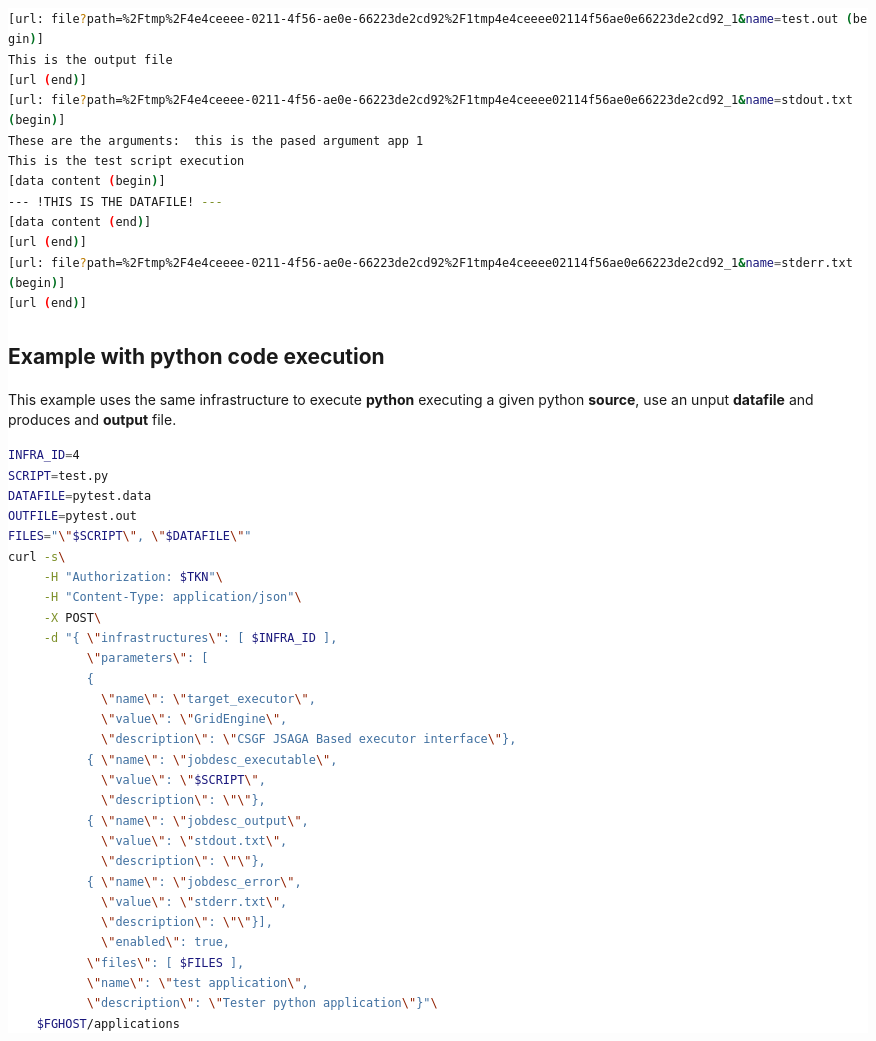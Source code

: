 ```bash
[url: file?path=%2Ftmp%2F4e4ceeee-0211-4f56-ae0e-66223de2cd92%2F1tmp4e4ceeee02114f56ae0e66223de2cd92_1&name=test.out (begin)]
This is the output file
[url (end)]
[url: file?path=%2Ftmp%2F4e4ceeee-0211-4f56-ae0e-66223de2cd92%2F1tmp4e4ceeee02114f56ae0e66223de2cd92_1&name=stdout.txt (begin)]
These are the arguments:  this is the pased argument app 1
This is the test script execution
[data content (begin)]
--- !THIS IS THE DATAFILE! ---
[data content (end)]
[url (end)]
[url: file?path=%2Ftmp%2F4e4ceeee-0211-4f56-ae0e-66223de2cd92%2F1tmp4e4ceeee02114f56ae0e66223de2cd92_1&name=stderr.txt (begin)]
[url (end)]
```


## Example with python code execution

This example uses the same infrastructure to execute **python** executing a given python **source**, use an unput **datafile** and produces and **output** file.

```bash
INFRA_ID=4
SCRIPT=test.py
DATAFILE=pytest.data
OUTFILE=pytest.out
FILES="\"$SCRIPT\", \"$DATAFILE\""
curl -s\
     -H "Authorization: $TKN"\
     -H "Content-Type: application/json"\
     -X POST\
     -d "{ \"infrastructures\": [ $INFRA_ID ],
           \"parameters\": [
           {
             \"name\": \"target_executor\",
             \"value\": \"GridEngine\",
             \"description\": \"CSGF JSAGA Based executor interface\"},
           { \"name\": \"jobdesc_executable\",
             \"value\": \"$SCRIPT\",
             \"description\": \"\"},
           { \"name\": \"jobdesc_output\",
             \"value\": \"stdout.txt\",
             \"description\": \"\"},
           { \"name\": \"jobdesc_error\",
             \"value\": \"stderr.txt\",
             \"description\": \"\"}],
             \"enabled\": true,
           \"files\": [ $FILES ],
           \"name\": \"test application\",
           \"description\": \"Tester python application\"}"\
    $FGHOST/applications
```
